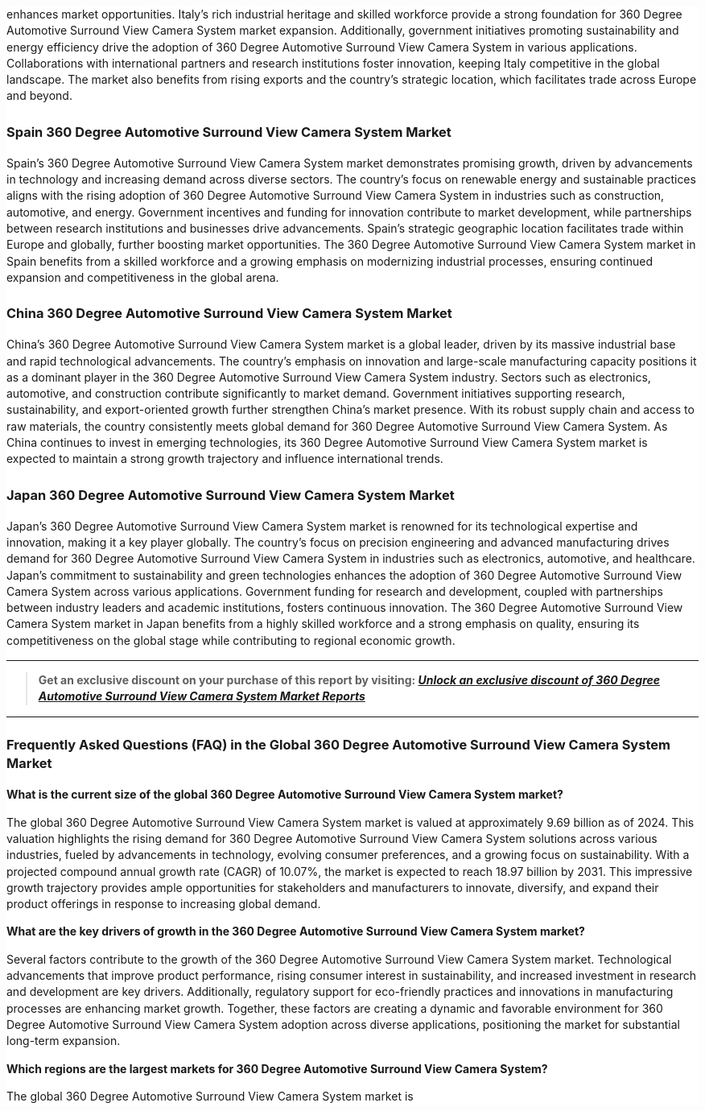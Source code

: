 enhances market opportunities. Italy&rsquo;s rich industrial heritage and skilled workforce provide a strong foundation for 360 Degree Automotive Surround View Camera System market expansion. Additionally, government initiatives promoting sustainability and energy efficiency drive the adoption of 360 Degree Automotive Surround View Camera System in various applications. Collaborations with international partners and research institutions foster innovation, keeping Italy competitive in the global landscape. The market also benefits from rising exports and the country&rsquo;s strategic location, which facilitates trade across Europe and beyond.</p><h3>Spain 360 Degree Automotive Surround View Camera System Market</h3><p>Spain&rsquo;s 360 Degree Automotive Surround View Camera System market demonstrates promising growth, driven by advancements in technology and increasing demand across diverse sectors. The country&rsquo;s focus on renewable energy and sustainable practices aligns with the rising adoption of 360 Degree Automotive Surround View Camera System in industries such as construction, automotive, and energy. Government incentives and funding for innovation contribute to market development, while partnerships between research institutions and businesses drive advancements. Spain&rsquo;s strategic geographic location facilitates trade within Europe and globally, further boosting market opportunities. The 360 Degree Automotive Surround View Camera System market in Spain benefits from a skilled workforce and a growing emphasis on modernizing industrial processes, ensuring continued expansion and competitiveness in the global arena.</p><h3>China 360 Degree Automotive Surround View Camera System Market</h3><p>China&rsquo;s 360 Degree Automotive Surround View Camera System market is a global leader, driven by its massive industrial base and rapid technological advancements. The country&rsquo;s emphasis on innovation and large-scale manufacturing capacity positions it as a dominant player in the 360 Degree Automotive Surround View Camera System industry. Sectors such as electronics, automotive, and construction contribute significantly to market demand. Government initiatives supporting research, sustainability, and export-oriented growth further strengthen China&rsquo;s market presence. With its robust supply chain and access to raw materials, the country consistently meets global demand for 360 Degree Automotive Surround View Camera System. As China continues to invest in emerging technologies, its 360 Degree Automotive Surround View Camera System market is expected to maintain a strong growth trajectory and influence international trends.</p><h3>Japan 360 Degree Automotive Surround View Camera System Market</h3><p>Japan&rsquo;s 360 Degree Automotive Surround View Camera System market is renowned for its technological expertise and innovation, making it a key player globally. The country&rsquo;s focus on precision engineering and advanced manufacturing drives demand for 360 Degree Automotive Surround View Camera System in industries such as electronics, automotive, and healthcare. Japan&rsquo;s commitment to sustainability and green technologies enhances the adoption of 360 Degree Automotive Surround View Camera System across various applications. Government funding for research and development, coupled with partnerships between industry leaders and academic institutions, fosters continuous innovation. The 360 Degree Automotive Surround View Camera System market in Japan benefits from a highly skilled workforce and a strong emphasis on quality, ensuring its competitiveness on the global stage while contributing to regional economic growth.</p><hr /><blockquote><p><strong>Get an exclusive discount on your purchase of this report by visiting: <em><a href="://marketresearchpulse.com/ask-for-discount/90056?utm_source=Github&amp;utm_medium=029">Unlock an exclusive discount of 360 Degree Automotive Surround View Camera System Market Reports</a></em>&nbsp;</strong></p></blockquote><hr /><h3>Frequently Asked Questions (FAQ) in the Global 360 Degree Automotive Surround View Camera System Market</h3><p><strong>What is the current size of the global 360 Degree Automotive Surround View Camera System market?</strong></p><p>The global 360 Degree Automotive Surround View Camera System market is valued at approximately 9.69 billion as of 2024. This valuation highlights the rising demand for 360 Degree Automotive Surround View Camera System solutions across various industries, fueled by advancements in technology, evolving consumer preferences, and a growing focus on sustainability. With a projected compound annual growth rate (CAGR) of 10.07%, the market is expected to reach 18.97 billion by 2031. This impressive growth trajectory provides ample opportunities for stakeholders and manufacturers to innovate, diversify, and expand their product offerings in response to increasing global demand.</p><p><strong>What are the key drivers of growth in the 360 Degree Automotive Surround View Camera System market?</strong></p><p>Several factors contribute to the growth of the 360 Degree Automotive Surround View Camera System market. Technological advancements that improve product performance, rising consumer interest in sustainability, and increased investment in research and development are key drivers. Additionally, regulatory support for eco-friendly practices and innovations in manufacturing processes are enhancing market growth. Together, these factors are creating a dynamic and favorable environment for 360 Degree Automotive Surround View Camera System adoption across diverse applications, positioning the market for substantial long-term expansion.</p><p><strong>Which regions are the largest markets for 360 Degree Automotive Surround View Camera System?</strong></p><p>The global 360 Degree Automotive Surround View Camera System market is